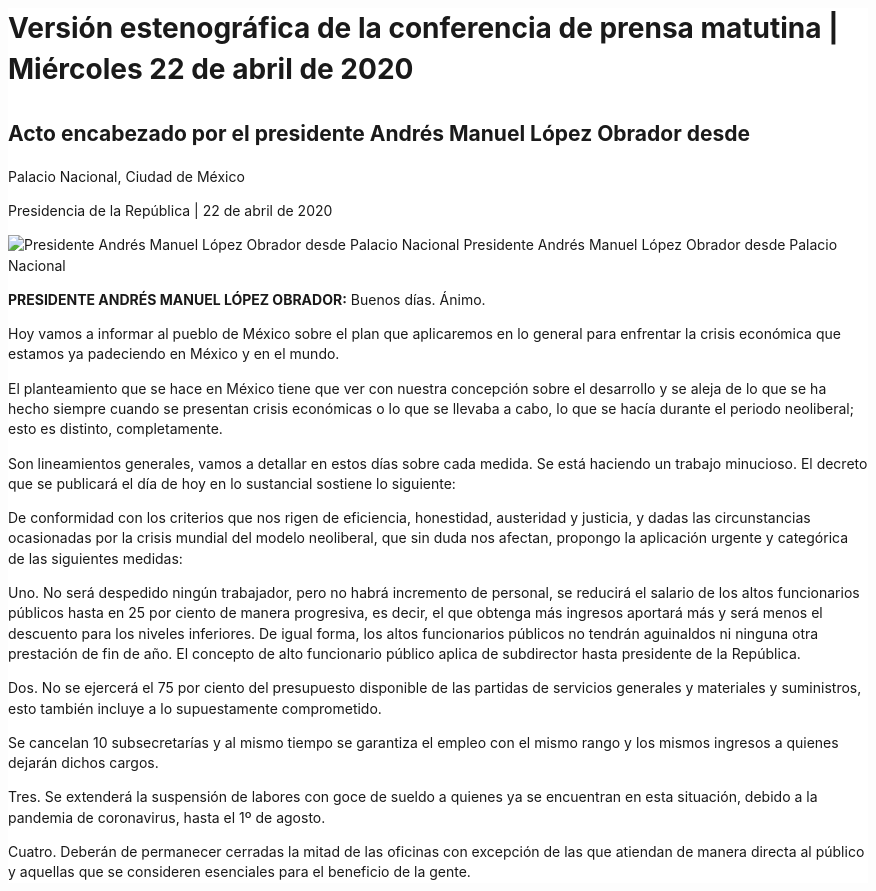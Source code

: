#  Versión estenográfica de la conferencia de prensa matutina | Miércoles 22 de abril de 2020 

##  Acto encabezado por el presidente Andrés Manuel López Obrador desde
Palacio Nacional, Ciudad de México

Presidencia de la República | 22 de abril de 2020 

![Presidente Andrés Manuel López Obrador desde Palacio
Nacional](https://www.gob.mx/cms/uploads/article/main_image/94680/WhatsApp_Image_2020-04-22_at_08.57.59.jpeg)
Presidente Andrés Manuel López Obrador desde Palacio Nacional

**PRESIDENTE ANDRÉS MANUEL LÓPEZ OBRADOR:** Buenos días. Ánimo.

Hoy vamos a informar al pueblo de México sobre el plan que aplicaremos en lo
general para enfrentar la crisis económica que estamos ya padeciendo en México
y en el mundo.

El planteamiento que se hace en México tiene que ver con nuestra concepción
sobre el desarrollo y se aleja de lo que se ha hecho siempre cuando se
presentan crisis económicas o lo que se llevaba a cabo, lo que se hacía
durante el periodo neoliberal; esto es distinto, completamente.

Son lineamientos generales, vamos a detallar en estos días sobre cada medida.
Se está haciendo un trabajo minucioso. El decreto que se publicará el día de
hoy en lo sustancial sostiene lo siguiente:

De conformidad con los criterios que nos rigen de eficiencia, honestidad,
austeridad y justicia, y dadas las circunstancias ocasionadas por la crisis
mundial del modelo neoliberal, que sin duda nos afectan, propongo la
aplicación urgente y categórica de las siguientes medidas:

Uno. No será despedido ningún trabajador, pero no habrá incremento de
personal, se reducirá el salario de los altos funcionarios públicos hasta en
25 por ciento de manera progresiva, es decir, el que obtenga más ingresos
aportará más y será menos el descuento para los niveles inferiores. De igual
forma, los altos funcionarios públicos no tendrán aguinaldos ni ninguna otra
prestación de fin de año. El concepto de alto funcionario público aplica de
subdirector hasta presidente de la República.

Dos. No se ejercerá el 75 por ciento del presupuesto disponible de las
partidas de servicios generales y materiales y suministros, esto también
incluye a lo supuestamente comprometido.

Se cancelan 10 subsecretarías y al mismo tiempo se garantiza el empleo con el
mismo rango y los mismos ingresos a quienes dejarán dichos cargos.

Tres. Se extenderá la suspensión de labores con goce de sueldo a quienes ya se
encuentran en esta situación, debido a la pandemia de coronavirus, hasta el 1º
de agosto.

Cuatro. Deberán de permanecer cerradas la mitad de las oficinas con excepción
de las que atiendan de manera directa al público y aquellas que se consideren
esenciales para el beneficio de la gente.
